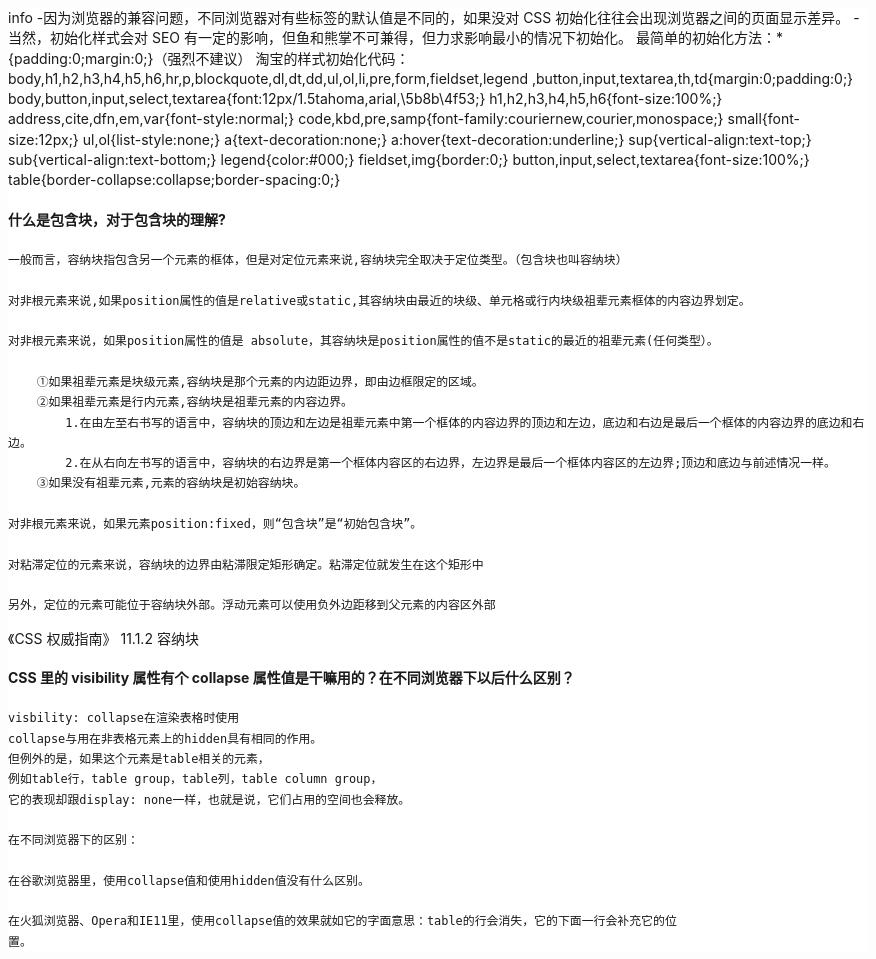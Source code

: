 info -因为浏览器的兼容问题，不同浏览器对有些标签的默认值是不同的，如果没对 CSS 初始化往往会出现浏览器之间的页面显示差异。 -当然，初始化样式会对 SEO 有一定的影响，但鱼和熊掌不可兼得，但力求影响最小的情况下初始化。
最简单的初始化方法：\*{padding:0;margin:0;}（强烈不建议）
淘宝的样式初始化代码：
body,h1,h2,h3,h4,h5,h6,hr,p,blockquote,dl,dt,dd,ul,ol,li,pre,form,fieldset,legend
,button,input,textarea,th,td{margin:0;padding:0;}
body,button,input,select,textarea{font:12px/1.5tahoma,arial,\5b8b\4f53;}
h1,h2,h3,h4,h5,h6{font-size:100%;}
address,cite,dfn,em,var{font-style:normal;}
code,kbd,pre,samp{font-family:couriernew,courier,monospace;}
small{font-size:12px;}
ul,ol{list-style:none;}
a{text-decoration:none;}
a:hover{text-decoration:underline;}
sup{vertical-align:text-top;}
sub{vertical-align:text-bottom;}
legend{color:#000;}
fieldset,img{border:0;}
button,input,select,textarea{font-size:100%;}
table{border-collapse:collapse;border-spacing:0;}

#### 什么是包含块，对于包含块的理解?

```
一般而言，容纳块指包含另一个元素的框体，但是对定位元素来说,容纳块完全取决于定位类型。（包含块也叫容纳块）

对非根元素来说,如果position属性的值是relative或static,其容纳块由最近的块级、单元格或行内块级祖辈元素框体的内容边界划定。

对非根元素来说，如果position属性的值是 absolute，其容纳块是position属性的值不是static的最近的祖辈元素(任何类型）。

    ①如果祖辈元素是块级元素,容纳块是那个元素的内边距边界，即由边框限定的区域。
    ②如果祖辈元素是行内元素,容纳块是祖辈元素的内容边界。
        1.在由左至右书写的语言中，容纳块的顶边和左边是祖辈元素中第一个框体的内容边界的顶边和左边，底边和右边是最后一个框体的内容边界的底边和右边。
        2.在从右向左书写的语言中，容纳块的右边界是第一个框体内容区的右边界，左边界是最后一个框体内容区的左边界;顶边和底边与前述情况一样。
    ③如果没有祖辈元素,元素的容纳块是初始容纳块。

对非根元素来说，如果元素position:fixed，则“包含块”是“初始包含块”。

对粘滞定位的元素来说，容纳块的边界由粘滞限定矩形确定。粘滞定位就发生在这个矩形中

另外，定位的元素可能位于容纳块外部。浮动元素可以使用负外边距移到父元素的内容区外部
```

《CSS 权威指南》 11.1.2 容纳块

#### CSS 里的 visibility 属性有个 collapse 属性值是干嘛用的？在不同浏览器下以后什么区别？

```
visbility: collapse在渲染表格时使用
collapse与用在非表格元素上的hidden具有相同的作用。
但例外的是，如果这个元素是table相关的元素，
例如table行，table group，table列，table column group，
它的表现却跟display: none一样，也就是说，它们占用的空间也会释放。

在不同浏览器下的区别：

在谷歌浏览器里，使用collapse值和使用hidden值没有什么区别。

在火狐浏览器、Opera和IE11里，使用collapse值的效果就如它的字面意思：table的行会消失，它的下面一行会补充它的位
置。
```
